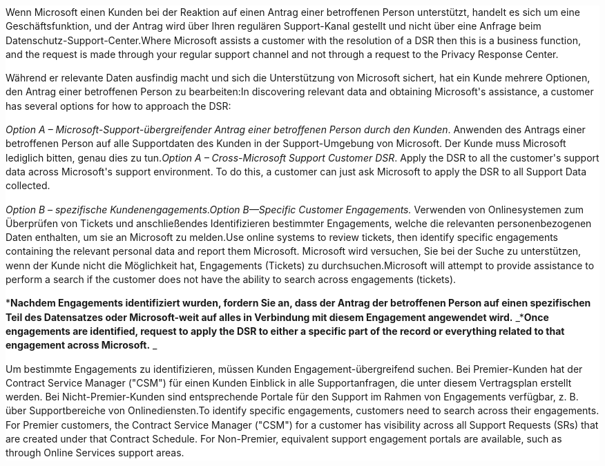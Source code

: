 <span data-ttu-id="a0e3c-207">Wenn Microsoft einen Kunden bei der Reaktion auf einen Antrag einer betroffenen Person unterstützt, handelt es sich um eine Geschäftsfunktion, und der Antrag wird über Ihren regulären Support-Kanal gestellt und nicht über eine Anfrage beim Datenschutz-Support-Center.</span><span class="sxs-lookup"><span data-stu-id="a0e3c-207">Where Microsoft assists a customer with the resolution of a DSR then this is a business function, and the request is made through your regular support channel and not through a request to the Privacy Response Center.</span></span>

<span data-ttu-id="a0e3c-208">Während er relevante Daten ausfindig macht und sich die Unterstützung von Microsoft sichert, hat ein Kunde mehrere Optionen, den Antrag einer betroffenen Person zu bearbeiten:</span><span class="sxs-lookup"><span data-stu-id="a0e3c-208">In discovering relevant data and obtaining Microsoft's assistance, a customer has several options for how to approach the DSR:</span></span>

<span data-ttu-id="a0e3c-p126">*Option A – Microsoft-Support-übergreifender Antrag einer betroffenen Person durch den Kunden*. Anwenden des Antrags einer betroffenen Person auf alle Supportdaten des Kunden in der Support-Umgebung von Microsoft. Der Kunde muss Microsoft lediglich bitten, genau dies zu tun.</span><span class="sxs-lookup"><span data-stu-id="a0e3c-p126">*Option A – Cross-Microsoft Support Customer DSR*. Apply the DSR to all the customer's support data across Microsoft's support environment. To do this, a customer can just ask Microsoft to apply the DSR to all Support Data collected.</span></span>

<span data-ttu-id="a0e3c-212">*Option B – spezifische Kundenengagements.*</span><span class="sxs-lookup"><span data-stu-id="a0e3c-212">*Option B—Specific Customer Engagements.*</span></span> <span data-ttu-id="a0e3c-213">Verwenden von Onlinesystemen zum Überprüfen von Tickets und anschließendes Identifizieren bestimmter Engagements, welche die relevanten personenbezogenen Daten enthalten, um sie an Microsoft zu melden.</span><span class="sxs-lookup"><span data-stu-id="a0e3c-213">Use online systems to review tickets, then identify specific engagements containing the relevant personal data and report them Microsoft.</span></span> <span data-ttu-id="a0e3c-214">Microsoft wird versuchen, Sie bei der Suche zu unterstützen, wenn der Kunde nicht die Möglichkeit hat, Engagements (Tickets) zu durchsuchen.</span><span class="sxs-lookup"><span data-stu-id="a0e3c-214">Microsoft will attempt to provide assistance to perform a search if the customer does not have the ability to search across engagements (tickets).</span></span>

<span data-ttu-id="a0e3c-215">\***Nachdem Engagements identifiziert wurden, fordern Sie an, dass der Antrag der betroffenen Person auf einen spezifischen Teil des Datensatzes oder Microsoft-weit auf alles in Verbindung mit diesem Engagement angewendet wird.** _</span><span class="sxs-lookup"><span data-stu-id="a0e3c-215">\***Once engagements are identified, request to apply the DSR to either a specific part of the record or everything related to that engagement across Microsoft.** _</span></span>

<span data-ttu-id="a0e3c-p128">Um bestimmte Engagements zu identifizieren, müssen Kunden Engagement-übergreifend suchen. Bei Premier-Kunden hat der Contract Service Manager ("CSM") für einen Kunden Einblick in alle Supportanfragen, die unter diesem Vertragsplan erstellt werden. Bei Nicht-Premier-Kunden sind entsprechende Portale für den Support im Rahmen von Engagements verfügbar, z. B. über Supportbereiche von Onlinediensten.</span><span class="sxs-lookup"><span data-stu-id="a0e3c-p128">To identify specific engagements, customers need to search across their engagements. For Premier customers, the Contract Service Manager ("CSM") for a customer has visibility across all Support Requests (SRs) that are created under that Contract Schedule. For Non-Premier, equivalent support engagement portals are available, such as through Online Services support areas.</span></span>
